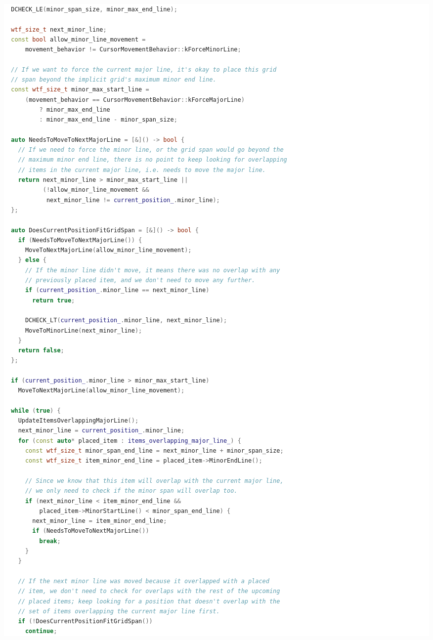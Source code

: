 ```cpp
  DCHECK_LE(minor_span_size, minor_max_end_line);

  wtf_size_t next_minor_line;
  const bool allow_minor_line_movement =
      movement_behavior != CursorMovementBehavior::kForceMinorLine;

  // If we want to force the current major line, it's okay to place this grid
  // span beyond the implicit grid's maximum minor end line.
  const wtf_size_t minor_max_start_line =
      (movement_behavior == CursorMovementBehavior::kForceMajorLine)
          ? minor_max_end_line
          : minor_max_end_line - minor_span_size;

  auto NeedsToMoveToNextMajorLine = [&]() -> bool {
    // If we need to force the minor line, or the grid span would go beyond the
    // maximum minor end line, there is no point to keep looking for overlapping
    // items in the current major line, i.e. needs to move the major line.
    return next_minor_line > minor_max_start_line ||
           (!allow_minor_line_movement &&
            next_minor_line != current_position_.minor_line);
  };

  auto DoesCurrentPositionFitGridSpan = [&]() -> bool {
    if (NeedsToMoveToNextMajorLine()) {
      MoveToNextMajorLine(allow_minor_line_movement);
    } else {
      // If the minor line didn't move, it means there was no overlap with any
      // previously placed item, and we don't need to move any further.
      if (current_position_.minor_line == next_minor_line)
        return true;

      DCHECK_LT(current_position_.minor_line, next_minor_line);
      MoveToMinorLine(next_minor_line);
    }
    return false;
  };

  if (current_position_.minor_line > minor_max_start_line)
    MoveToNextMajorLine(allow_minor_line_movement);

  while (true) {
    UpdateItemsOverlappingMajorLine();
    next_minor_line = current_position_.minor_line;
    for (const auto* placed_item : items_overlapping_major_line_) {
      const wtf_size_t minor_span_end_line = next_minor_line + minor_span_size;
      const wtf_size_t item_minor_end_line = placed_item->MinorEndLine();

      // Since we know that this item will overlap with the current major line,
      // we only need to check if the minor span will overlap too.
      if (next_minor_line < item_minor_end_line &&
          placed_item->MinorStartLine() < minor_span_end_line) {
        next_minor_line = item_minor_end_line;
        if (NeedsToMoveToNextMajorLine())
          break;
      }
    }

    // If the next minor line was moved because it overlapped with a placed
    // item, we don't need to check for overlaps with the rest of the upcoming
    // placed items; keep looking for a position that doesn't overlap with the
    // set of items overlapping the current major line first.
    if (!DoesCurrentPositionFitGridSpan())
      continue;
```